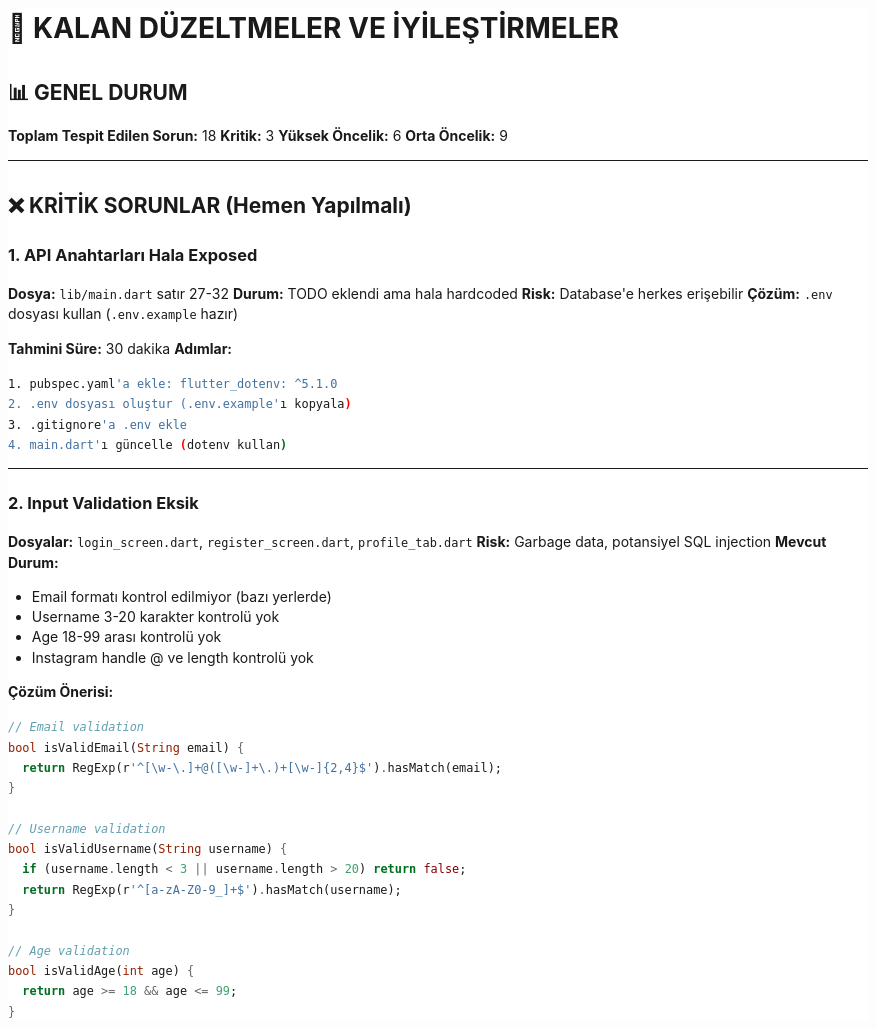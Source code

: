 # 🔧 KALAN DÜZELTMELER VE İYİLEŞTİRMELER

## 📊 GENEL DURUM
**Toplam Tespit Edilen Sorun:** 18
**Kritik:** 3
**Yüksek Öncelik:** 6
**Orta Öncelik:** 9

---

## ❌ KRİTİK SORUNLAR (Hemen Yapılmalı)

### 1. API Anahtarları Hala Exposed
**Dosya:** `lib/main.dart` satır 27-32
**Durum:** TODO eklendi ama hala hardcoded
**Risk:** Database'e herkes erişebilir
**Çözüm:** `.env` dosyası kullan (`.env.example` hazır)

**Tahmini Süre:** 30 dakika
**Adımlar:**
```bash
1. pubspec.yaml'a ekle: flutter_dotenv: ^5.1.0
2. .env dosyası oluştur (.env.example'ı kopyala)
3. .gitignore'a .env ekle
4. main.dart'ı güncelle (dotenv kullan)
```

---

### 2. Input Validation Eksik
**Dosyalar:** `login_screen.dart`, `register_screen.dart`, `profile_tab.dart`
**Risk:** Garbage data, potansiyel SQL injection
**Mevcut Durum:**
- Email formatı kontrol edilmiyor (bazı yerlerde)
- Username 3-20 karakter kontrolü yok
- Age 18-99 arası kontrolü yok
- Instagram handle @ ve length kontrolü yok

**Çözüm Önerisi:**
```dart
// Email validation
bool isValidEmail(String email) {
  return RegExp(r'^[\w-\.]+@([\w-]+\.)+[\w-]{2,4}$').hasMatch(email);
}

// Username validation
bool isValidUsername(String username) {
  if (username.length < 3 || username.length > 20) return false;
  return RegExp(r'^[a-zA-Z0-9_]+$').hasMatch(username);
}

// Age validation
bool isValidAge(int age) {
  return age >= 18 && age <= 99;
}
```

